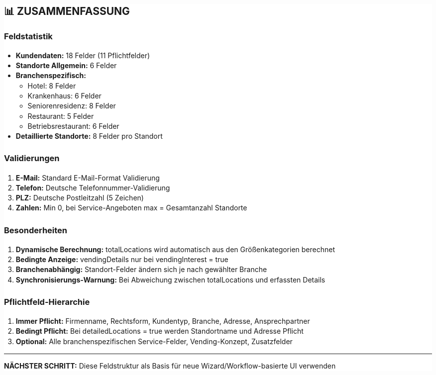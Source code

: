 ## 📊 ZUSAMMENFASSUNG

### Feldstatistik
- **Kundendaten:** 18 Felder (11 Pflichtfelder)
- **Standorte Allgemein:** 6 Felder
- **Branchenspezifisch:** 
  - Hotel: 8 Felder
  - Krankenhaus: 6 Felder
  - Seniorenresidenz: 8 Felder
  - Restaurant: 5 Felder
  - Betriebsrestaurant: 6 Felder
- **Detaillierte Standorte:** 8 Felder pro Standort

### Validierungen
1. **E-Mail:** Standard E-Mail-Format Validierung
2. **Telefon:** Deutsche Telefonnummer-Validierung
3. **PLZ:** Deutsche Postleitzahl (5 Zeichen)
4. **Zahlen:** Min 0, bei Service-Angeboten max = Gesamtanzahl Standorte

### Besonderheiten
1. **Dynamische Berechnung:** totalLocations wird automatisch aus den Größenkategorien berechnet
2. **Bedingte Anzeige:** vendingDetails nur bei vendingInterest = true
3. **Branchenabhängig:** Standort-Felder ändern sich je nach gewählter Branche
4. **Synchronisierungs-Warnung:** Bei Abweichung zwischen totalLocations und erfassten Details

### Pflichtfeld-Hierarchie
1. **Immer Pflicht:** Firmenname, Rechtsform, Kundentyp, Branche, Adresse, Ansprechpartner
2. **Bedingt Pflicht:** Bei detailedLocations = true werden Standortname und Adresse Pflicht
3. **Optional:** Alle branchenspezifischen Service-Felder, Vending-Konzept, Zusatzfelder

---

**NÄCHSTER SCHRITT:** Diese Feldstruktur als Basis für neue Wizard/Workflow-basierte UI verwenden